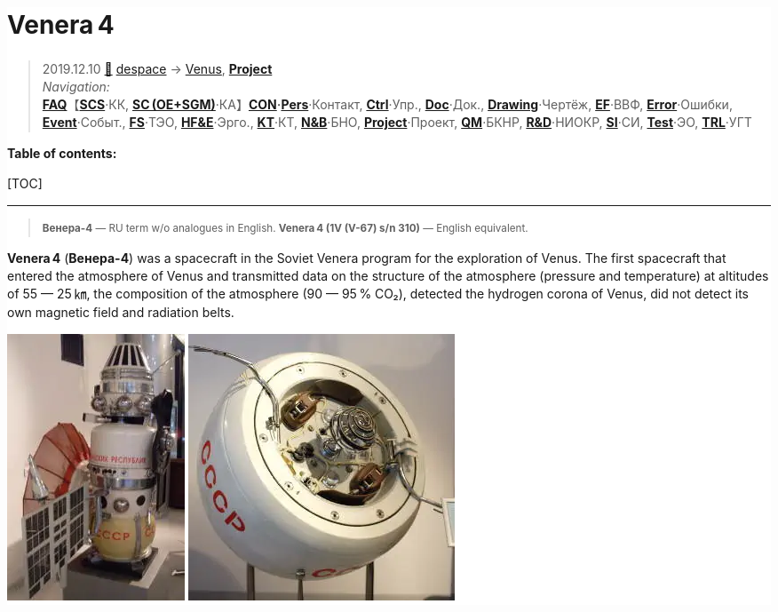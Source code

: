 # Venera 4
> 2019.12.10 [🚀](../../index/index.md) [despace](index.md) → [Venus](venus.md), **[Project](project.md)**  
> *Navigation:*  
> **[FAQ](faq.md)**【**[SCS](scs.md)**·КК, **[SC (OE+SGM)](sc.md)**·КА】**[CON](contact.md)·[Pers](person.md)**·Контакт, **[Ctrl](control.md)**·Упр., **[Doc](doc.md)**·Док., **[Drawing](drawing.md)**·Чертёж, **[EF](ef.md)**·ВВФ, **[Error](error.md)**·Ошибки, **[Event](event.md)**·Событ., **[FS](fs.md)**·ТЭО, **[HF&E](hfe.md)**·Эрго., **[KT](kt.md)**·КТ, **[N&B](nnb.md)**·БНО, **[Project](project.md)**·Проект, **[QM](qm.md)**·БКНР, **[R&D](rnd.md)**·НИОКР, **[SI](si.md)**·СИ, **[Test](test.md)**·ЭО, **[TRL](trl.md)**·УГТ

**Table of contents:**

[TOC]

---
> <small>**Венера-4** — RU term w/o analogues in English. **Venera 4 (1V (V-67) s/n 310)** — English equivalent.</small>

**Venera 4** (**Венера-4**) was a spacecraft in the Soviet Venera program for the exploration of Venus. The first spacecraft that entered the atmosphere of Venus and transmitted data on the structure of the atmosphere (pressure and temperature) at altitudes of 55 — 25 ㎞, the composition of the atmosphere (90 — 95 % СО₂), detected the hydrogen corona of Venus, did not detect its own magnetic field and radiation belts.

[![](f/project/v/venera_4/pic01_thumb.webp)](f/project/v/venera_4/pic01.webp) [![](f/project/v/venera_4/pic02_thumb.webp)](f/project/v/venera_4/pic02.webp)
